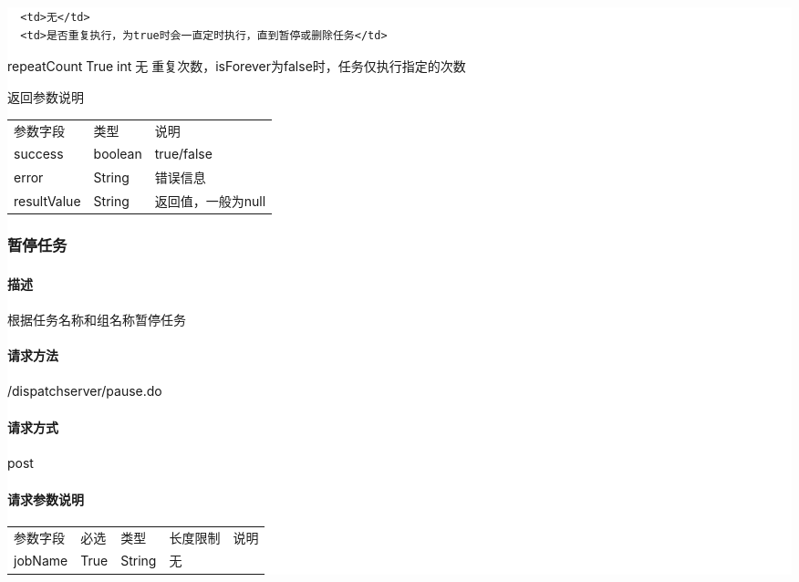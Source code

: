       <td>无</td>
      <td>是否重复执行，为true时会一直定时执行，直到暂停或删除任务</td>
   </tr>
   <tr>
      <td>repeatCount</td>
      <td>True</td>
      <td>int</td>
      <td>无</td>
      <td>重复次数，isForever为false时，任务仅执行指定的次数</td>
   </tr>
</table>

返回参数说明

<table>
   <tr>
      <td>参数字段</td>
      <td>类型</td>
      <td>说明</td>
   </tr>
   <tr>
      <td>success</td>
      <td>boolean</td>
      <td>true/false</td>
   </tr>
   <tr>
      <td>error</td>
      <td>String</td>
      <td>错误信息</td>
   </tr>
   <tr>
      <td>resultValue</td>
      <td>String</td>
      <td>返回值，一般为null</td>
   </tr>
</table>

### 暂停任务

#### 描述

根据任务名称和组名称暂停任务

#### 请求方法

/dispatchserver/pause.do

#### 请求方式

post

#### 请求参数说明

<table>
   <tr>
      <td>参数字段</td>
      <td>必选</td>
      <td>类型</td>
      <td>长度限制</td>
      <td>说明</td>
   </tr>
   <tr>
      <td>jobName</td>
      <td>True</td>
      <td>String</td>
      <td>无</td>
